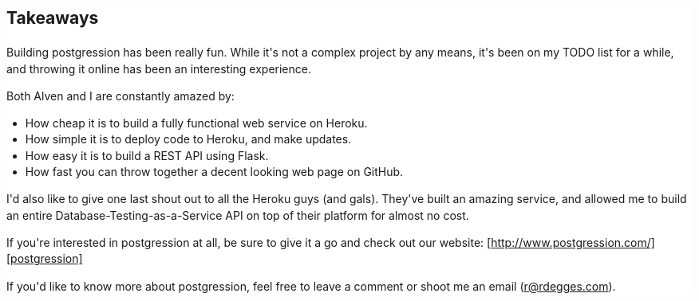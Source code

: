 
## Takeaways

Building postgression has been really fun.  While it's not a complex project by
any means, it's been on my TODO list for a while, and throwing it online has
been an interesting experience.

Both Alven and I are constantly amazed by:

-   How cheap it is to build a fully functional web service on Heroku.
-   How simple it is to deploy code to Heroku, and make updates.
-   How easy it is to build a REST API using Flask.
-   How fast you can throw together a decent looking web page on GitHub.

I'd also like to give one last shout out to all the Heroku guys (and gals).
They've built an amazing service, and allowed me to build an entire
Database-Testing-as-a-Service API on top of their platform for almost no cost.

If you're interested in postgression at all, be sure to give it a go and check
out our website: [http://www.postgression.com/][postgression]

If you'd like to know more about postgression, feel free to leave a comment or
shoot me an email ([r@rdegges.com][]).


  [Dragon Sketch]: /static/images/2013/dragon-sketch.png "Dragon Sketch"
  [Last week]: {filename}/articles/2013/postgression-a-postgresql-database-for-every-test-case.md "Postgression - a PostgreSQL Database for Every Test Case"
  [Alven]: https://twitter.com/zaidos "Alven on Twitter"
  [postgression]: http://www.postgression.com/ "postgression"
  [last article]: http://rdegges.com/postgression-a-postgresql-database-for-every "postgression"
  [Flask]: http://flask.pocoo.org/ "Flask"
  [Flask-Cache]: http://packages.python.org/Flask-Cache/ "Flask-Cache"
  [Flask-Script]: http://flask-script.readthedocs.org/en/latest/ "Flask-Script"
  [Flask-SQLAlchemy]: http://packages.python.org/Flask-SQLAlchemy/ "Flask-SQLAlchemy"
  [gevent]: http://www.gevent.org/ "gevent"
  [gunicorn]: http://gunicorn.org/ "gunicorn"
  [psycopg2]: http://initd.org/psycopg/ "psycopg2"
  [python-dateutil]: http://labix.org/python-dateutil "python-dateutil"
  [redis]: http://redis.io/ "Redis"
  [requests]: http://docs.python-requests.org/en/latest/ "requests"
  [GitHub pages]: http://pages.github.com/ "GitHub Pages"
  [Heroku]: http://www.heroku.com/ "Heroku"
  [ducksboard]: http://ducksboard.com/ "Ducksboard"
  [http://api.postgression.com]: http://api.postgression.com "postgression API"
  [Heroku PostgreSQL]: https://postgres.heroku.com/ "Heroku PostgreSQL"
  [Heroku's API]: https://api-docs.heroku.com/ "Heroku API Docs"
  [Heroku Scheduler]: https://addons.heroku.com/scheduler "Heroku Scheduler Add-on"
  [Redis To Go]: https://addons.heroku.com/redistogo "Redistogo Add-on"
  [DNSimple]: https://dnsimple.com/r/d9a8f0b92dfb78 "DNSimple"
  [pgbackups]: https://devcenter.heroku.com/articles/pgbackups "PGbackups Add-on"
  [postgression Core]: /static/images/2013/postgression-core.png "postgression Core"
  [https://api-docs.heroku.com/addons]: https://api-docs.heroku.com/addons "Heroku Add-on API"
  [https://api-docs.heroku.com/apps]: https://api-docs.heroku.com/apps "Heroku Apps API"
  [postgression API]: /static/images/2013/postgression-api.png "postgression API"
  [postgression Models]: /static/images/2013/postgression-models.png "postgression Models"
  [postgression Ducksboard]: /static/images/2013/postgression-ducksboard.png "postgression Ducksboard"
  [postgression Script]: /static/images/2013/postgression-script.png "postgression Script"
  [r@rdegges.com]: mailto:r@rdegges.com "Randall Degges' Email"
